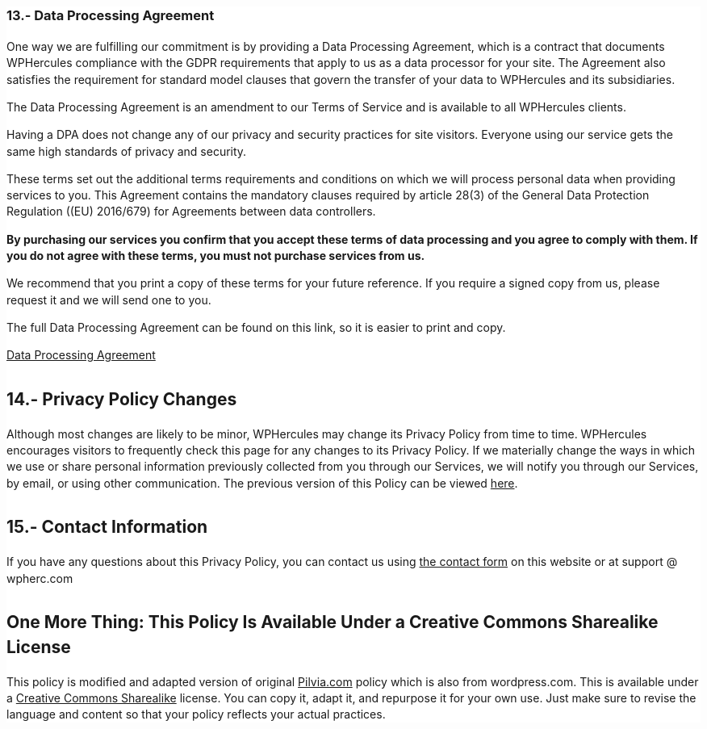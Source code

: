 
### 13.- Data Processing Agreement

One way we are fulfilling our commitment is by providing a Data Processing Agreement, which is a contract that documents WPHercules compliance with the GDPR requirements that apply to us as a data processor for your site. The Agreement also satisfies the requirement for standard model clauses that govern the transfer of your data to WPHercules and its subsidiaries.

The Data Processing Agreement is an amendment to our Terms of Service and is available to all WPHercules clients.

Having a DPA does not change any of our privacy and security practices for site visitors. Everyone using our service gets the same high standards of privacy and security.

These terms set out the additional terms requirements and conditions on which we will process personal data when providing services to you. This Agreement contains the mandatory clauses required by article 28(3) of the General Data Protection Regulation ((EU) 2016/679) for Agreements between data controllers.

**By purchasing our services you confirm that you accept these terms of data processing and you agree to comply with them. If you do not agree with these terms, you must not purchase services from us.**

We recommend that you print a copy of these terms for your future reference. If you require a signed copy from us, please request it and we will send one to you.

The full Data Processing Agreement can be found on this link, so it is easier to print and copy.

[Data Processing Agreement](https://wpherc.com/terms/privacy-policy/data-processing-agreement/)

## 14.- Privacy Policy Changes

Although most changes are likely to be minor, WPHercules may change its Privacy Policy from time to time. WPHercules encourages visitors to frequently check this page for any changes to its Privacy Policy. If we materially change the ways in which we use or share personal information previously collected from you through our Services, we will notify you through our Services, by email, or using other communication. The previous version of this Policy can be viewed [here](https://wpherc.com/terms/privacy-policy/old-privacy-policy/).

## 15.- Contact Information

If you have any questions about this Privacy Policy, you can contact us using [the contact form](https://wpherc.com/contact/) on this website or at support @ wpherc.com

## One More Thing: This Policy Is Available Under a Creative Commons Sharealike License

This policy is modified and adapted version of original [Pilvia.com](https://pilvia.com/privacy-policy/) policy which is also from wordpress.com. This is available under a [Creative Commons Sharealike](https://creativecommons.org/licenses/by-sa/4.0/) license. You can copy it, adapt it, and repurpose it for your own use. Just make sure to revise the language and content so that your policy reflects your actual practices. 
